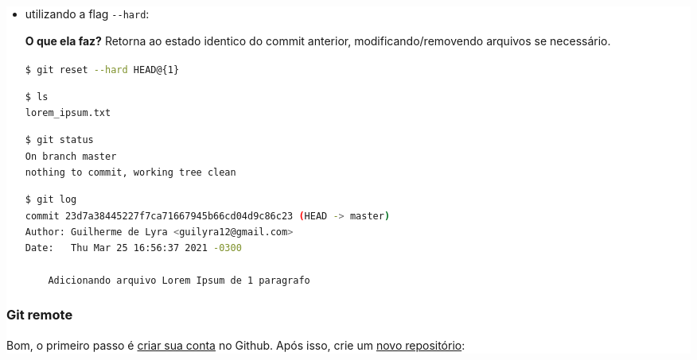 - utilizando a flag `--hard`:
  
  **O que ela faz?** Retorna ao estado identico do commit anterior, modificando/removendo arquivos se necessário.

  ```bash
  $ git reset --hard HEAD@{1}
  ```

  ```bash
  $ ls
  lorem_ipsum.txt
  ```

  ```bash
  $ git status
  On branch master
  nothing to commit, working tree clean
  ```

  ```bash
  $ git log
  commit 23d7a38445227f7ca71667945b66cd04d9c86c23 (HEAD -> master)
  Author: Guilherme de Lyra <guilyra12@gmail.com>
  Date:   Thu Mar 25 16:56:37 2021 -0300

      Adicionando arquivo Lorem Ipsum de 1 paragrafo
  ```  

### Git remote

Bom, o primeiro passo é [criar sua conta](https://github.com/join) no Github. Após isso, crie um [novo repositório](https://github.com/new):
